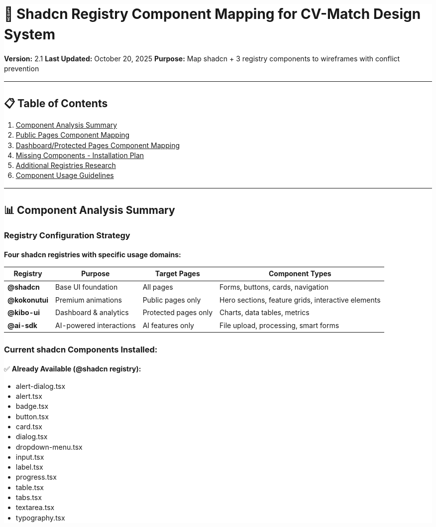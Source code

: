 # 🎨 Shadcn Registry Component Mapping for CV-Match Design System

**Version:** 2.1
**Last Updated:** October 20, 2025
**Purpose:** Map shadcn + 3 registry components to wireframes with conflict prevention

---

## 📋 Table of Contents

1. [Component Analysis Summary](#component-analysis-summary)
2. [Public Pages Component Mapping](#public-pages-component-mapping)
3. [Dashboard/Protected Pages Component Mapping](#dashboardprotected-pages-component-mapping)
4. [Missing Components - Installation Plan](#missing-components---installation-plan)
5. [Additional Registries Research](#additional-registries-research)
6. [Component Usage Guidelines](#component-usage-guidelines)

---

## 📊 Component Analysis Summary

### Registry Configuration Strategy

**Four shadcn registries with specific usage domains:**

| Registry | Purpose | Target Pages | Component Types |
|----------|---------|--------------|-----------------|
| **@shadcn** | Base UI foundation | All pages | Forms, buttons, cards, navigation |
| **@kokonutui** | Premium animations | Public pages only | Hero sections, feature grids, interactive elements |
| **@kibo-ui** | Dashboard & analytics | Protected pages only | Charts, data tables, metrics |
| **@ai-sdk** | AI-powered interactions | AI features only | File upload, processing, smart forms |

### Current shadcn Components Installed:
✅ **Already Available (@shadcn registry):**
- alert-dialog.tsx
- alert.tsx
- badge.tsx
- button.tsx
- card.tsx
- dialog.tsx
- dropdown-menu.tsx
- input.tsx
- label.tsx
- progress.tsx
- table.tsx
- tabs.tsx
- textarea.tsx
- typography.tsx
